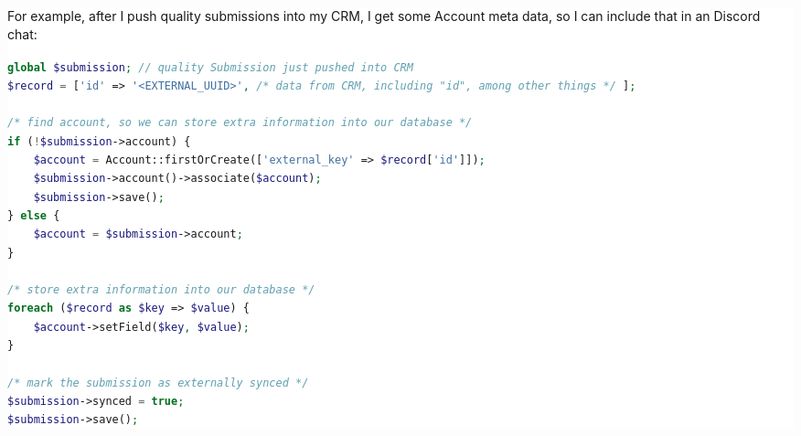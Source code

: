 For example, after I push quality submissions into my CRM, I get some Account meta data, so I can include that in an Discord chat:
```php
global $submission; // quality Submission just pushed into CRM
$record = ['id' => '<EXTERNAL_UUID>', /* data from CRM, including "id", among other things */ ];

/* find account, so we can store extra information into our database */
if (!$submission->account) {
	$account = Account::firstOrCreate(['external_key' => $record['id']]);
	$submission->account()->associate($account);
	$submission->save();
} else {
	$account = $submission->account;
}

/* store extra information into our database */
foreach ($record as $key => $value) {
	$account->setField($key, $value);
}

/* mark the submission as externally synced */
$submission->synced = true;
$submission->save();
```
